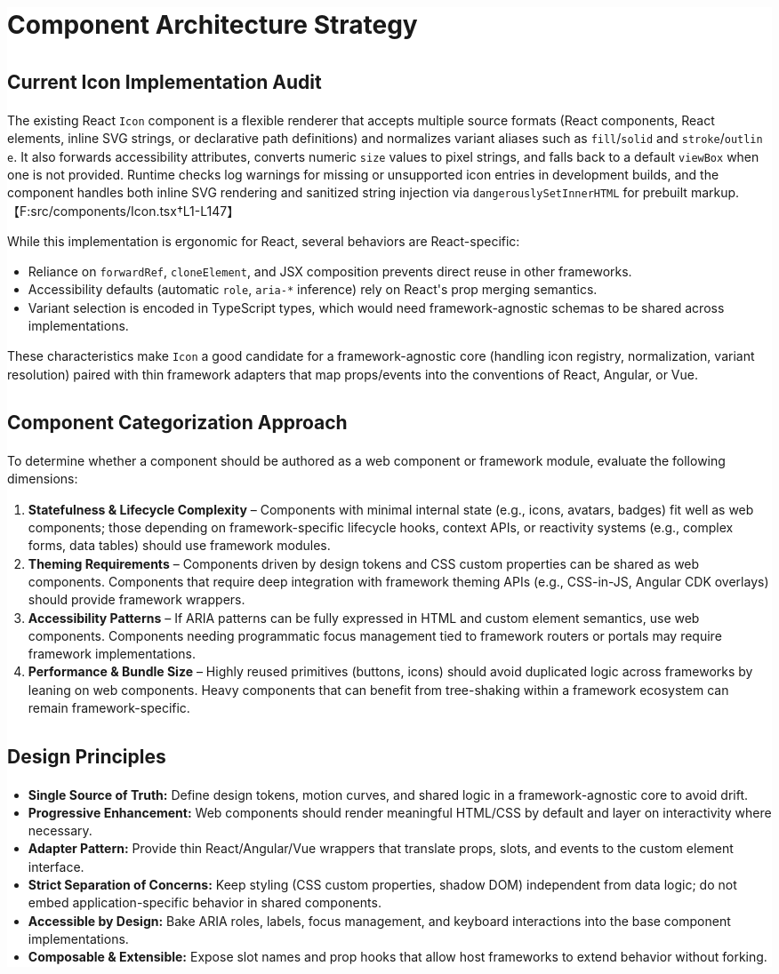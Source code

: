 # Component Architecture Strategy

## Current Icon Implementation Audit
The existing React `Icon` component is a flexible renderer that accepts multiple source formats (React components, React elements, inline SVG strings, or declarative path definitions) and normalizes variant aliases such as `fill`/`solid` and `stroke`/`outline`. It also forwards accessibility attributes, converts numeric `size` values to pixel strings, and falls back to a default `viewBox` when one is not provided. Runtime checks log warnings for missing or unsupported icon entries in development builds, and the component handles both inline SVG rendering and sanitized string injection via `dangerouslySetInnerHTML` for prebuilt markup.【F:src/components/Icon.tsx†L1-L147】

While this implementation is ergonomic for React, several behaviors are React-specific:

- Reliance on `forwardRef`, `cloneElement`, and JSX composition prevents direct reuse in other frameworks.
- Accessibility defaults (automatic `role`, `aria-*` inference) rely on React's prop merging semantics.
- Variant selection is encoded in TypeScript types, which would need framework-agnostic schemas to be shared across implementations.

These characteristics make `Icon` a good candidate for a framework-agnostic core (handling icon registry, normalization, variant resolution) paired with thin framework adapters that map props/events into the conventions of React, Angular, or Vue.

## Component Categorization Approach
To determine whether a component should be authored as a web component or framework module, evaluate the following dimensions:

1. **Statefulness & Lifecycle Complexity** – Components with minimal internal state (e.g., icons, avatars, badges) fit well as web components; those depending on framework-specific lifecycle hooks, context APIs, or reactivity systems (e.g., complex forms, data tables) should use framework modules.
2. **Theming Requirements** – Components driven by design tokens and CSS custom properties can be shared as web components. Components that require deep integration with framework theming APIs (e.g., CSS-in-JS, Angular CDK overlays) should provide framework wrappers.
3. **Accessibility Patterns** – If ARIA patterns can be fully expressed in HTML and custom element semantics, use web components. Components needing programmatic focus management tied to framework routers or portals may require framework implementations.
4. **Performance & Bundle Size** – Highly reused primitives (buttons, icons) should avoid duplicated logic across frameworks by leaning on web components. Heavy components that can benefit from tree-shaking within a framework ecosystem can remain framework-specific.

## Design Principles
- **Single Source of Truth:** Define design tokens, motion curves, and shared logic in a framework-agnostic core to avoid drift.
- **Progressive Enhancement:** Web components should render meaningful HTML/CSS by default and layer on interactivity where necessary.
- **Adapter Pattern:** Provide thin React/Angular/Vue wrappers that translate props, slots, and events to the custom element interface.
- **Strict Separation of Concerns:** Keep styling (CSS custom properties, shadow DOM) independent from data logic; do not embed application-specific behavior in shared components.
- **Accessible by Design:** Bake ARIA roles, labels, focus management, and keyboard interactions into the base component implementations.
- **Composable & Extensible:** Expose slot names and prop hooks that allow host frameworks to extend behavior without forking.
